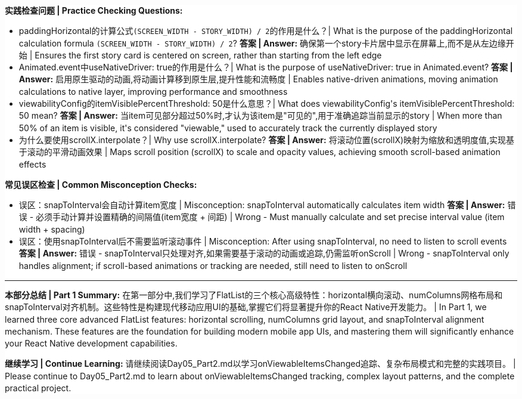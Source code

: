   **实践检查问题 | Practice Checking Questions:**
  - paddingHorizontal的计算公式`(SCREEN_WIDTH - STORY_WIDTH) / 2`的作用是什么？| What is the purpose of the paddingHorizontal calculation formula `(SCREEN_WIDTH - STORY_WIDTH) / 2`?
    **答案 | Answer:** 确保第一个story卡片居中显示在屏幕上,而不是从左边缘开始 | Ensures the first story card is centered on screen, rather than starting from the left edge
  - Animated.event中useNativeDriver: true的作用是什么？| What is the purpose of useNativeDriver: true in Animated.event?
    **答案 | Answer:** 启用原生驱动的动画,将动画计算移到原生层,提升性能和流畅度 | Enables native-driven animations, moving animation calculations to native layer, improving performance and smoothness
  - viewabilityConfig的itemVisiblePercentThreshold: 50是什么意思？| What does viewabilityConfig's itemVisiblePercentThreshold: 50 mean?
    **答案 | Answer:** 当item可见部分超过50%时,才认为该item是"可见的",用于准确追踪当前显示的story | When more than 50% of an item is visible, it's considered "viewable," used to accurately track the currently displayed story
  - 为什么要使用scrollX.interpolate？| Why use scrollX.interpolate?
    **答案 | Answer:** 将滚动位置(scrollX)映射为缩放和透明度值,实现基于滚动的平滑动画效果 | Maps scroll position (scrollX) to scale and opacity values, achieving smooth scroll-based animation effects

  **常见误区检查 | Common Misconception Checks:**
  - 误区：snapToInterval会自动计算item宽度 | Misconception: snapToInterval automatically calculates item width
    **答案 | Answer:** 错误 - 必须手动计算并设置精确的间隔值(item宽度 + 间距) | Wrong - Must manually calculate and set precise interval value (item width + spacing)
  - 误区：使用snapToInterval后不需要监听滚动事件 | Misconception: After using snapToInterval, no need to listen to scroll events
    **答案 | Answer:** 错误 - snapToInterval只处理对齐,如果需要基于滚动的动画或追踪,仍需监听onScroll | Wrong - snapToInterval only handles alignment; if scroll-based animations or tracking are needed, still need to listen to onScroll

---

**本部分总结 | Part 1 Summary:**
在第一部分中,我们学习了FlatList的三个核心高级特性：horizontal横向滚动、numColumns网格布局和snapToInterval对齐机制。这些特性是构建现代移动应用UI的基础,掌握它们将显著提升你的React Native开发能力。 | In Part 1, we learned three core advanced FlatList features: horizontal scrolling, numColumns grid layout, and snapToInterval alignment mechanism. These features are the foundation for building modern mobile app UIs, and mastering them will significantly enhance your React Native development capabilities.

**继续学习 | Continue Learning:**
请继续阅读Day05_Part2.md以学习onViewableItemsChanged追踪、复杂布局模式和完整的实践项目。 | Please continue to Day05_Part2.md to learn about onViewableItemsChanged tracking, complex layout patterns, and the complete practical project.
